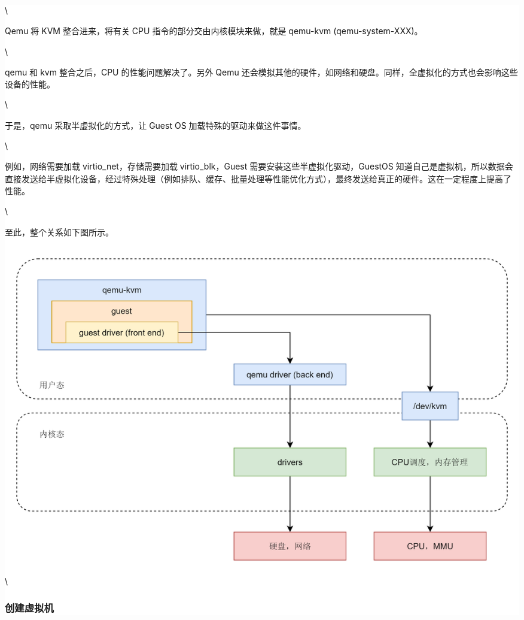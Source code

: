 \


Qemu 将 KVM 整合进来，将有关 CPU 指令的部分交由内核模块来做，就是 qemu-kvm (qemu-system-XXX)。

\


qemu 和 kvm 整合之后，CPU 的性能问题解决了。另外 Qemu 还会模拟其他的硬件，如网络和硬盘。同样，全虚拟化的方式也会影响这些设备的性能。

\


于是，qemu 采取半虚拟化的方式，让 Guest OS 加载特殊的驱动来做这件事情。

\


例如，网络需要加载 virtio\_net，存储需要加载 virtio\_blk，Guest 需要安装这些半虚拟化驱动，GuestOS 知道自己是虚拟机，所以数据会直接发送给半虚拟化设备，经过特殊处理（例如排队、缓存、批量处理等性能优化方式），最终发送给真正的硬件。这在一定程度上提高了性能。

\


至此，整个关系如下图所示。

![](<../.gitbook/assets/image (2) (1).png>)\


### 创建虚拟机
